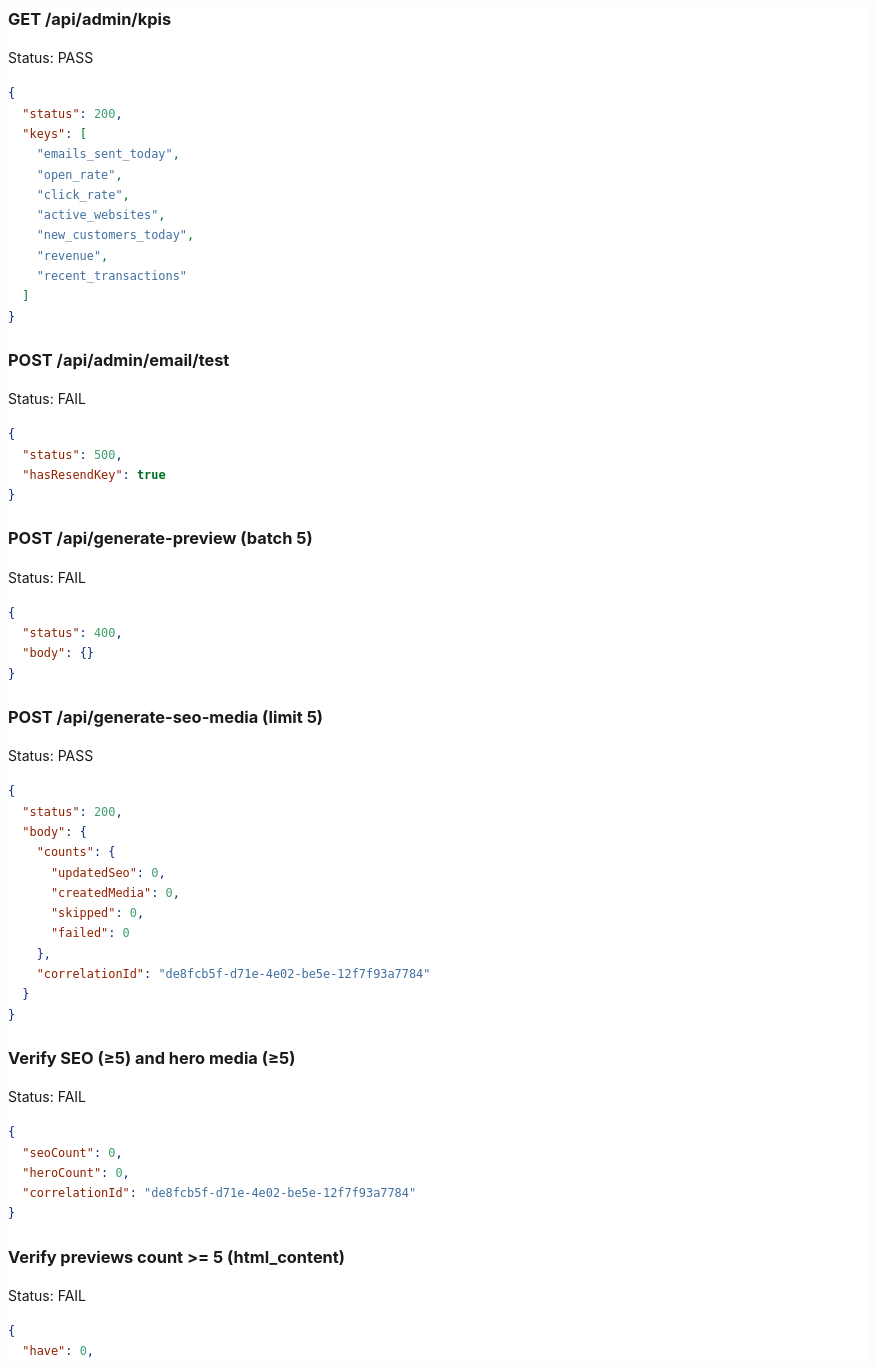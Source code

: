 ### GET /api/admin/kpis
Status: PASS
```json
{
  "status": 200,
  "keys": [
    "emails_sent_today",
    "open_rate",
    "click_rate",
    "active_websites",
    "new_customers_today",
    "revenue",
    "recent_transactions"
  ]
}
```
### POST /api/admin/email/test
Status: FAIL
```json
{
  "status": 500,
  "hasResendKey": true
}
```
### POST /api/generate-preview (batch 5)
Status: FAIL
```json
{
  "status": 400,
  "body": {}
}
```
### POST /api/generate-seo-media (limit 5)
Status: PASS
```json
{
  "status": 200,
  "body": {
    "counts": {
      "updatedSeo": 0,
      "createdMedia": 0,
      "skipped": 0,
      "failed": 0
    },
    "correlationId": "de8fcb5f-d71e-4e02-be5e-12f7f93a7784"
  }
}
```
### Verify SEO (≥5) and hero media (≥5)
Status: FAIL
```json
{
  "seoCount": 0,
  "heroCount": 0,
  "correlationId": "de8fcb5f-d71e-4e02-be5e-12f7f93a7784"
}
```
### Verify previews count >= 5 (html_content)
Status: FAIL
```json
{
  "have": 0,
```